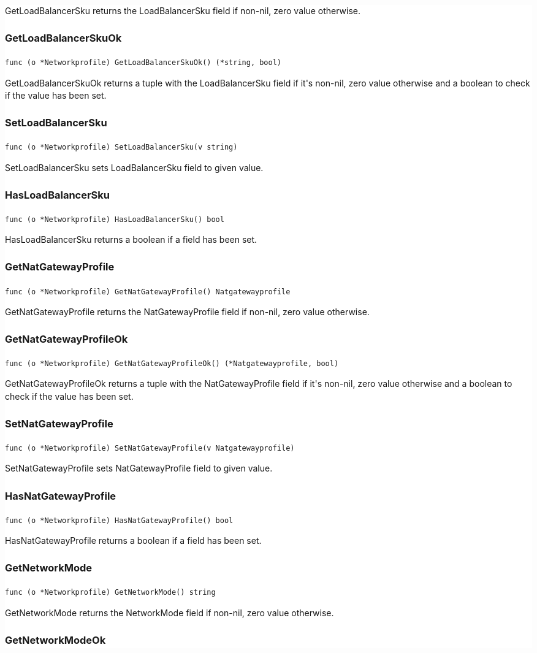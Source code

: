 GetLoadBalancerSku returns the LoadBalancerSku field if non-nil, zero value otherwise.

### GetLoadBalancerSkuOk

`func (o *Networkprofile) GetLoadBalancerSkuOk() (*string, bool)`

GetLoadBalancerSkuOk returns a tuple with the LoadBalancerSku field if it's non-nil, zero value otherwise
and a boolean to check if the value has been set.

### SetLoadBalancerSku

`func (o *Networkprofile) SetLoadBalancerSku(v string)`

SetLoadBalancerSku sets LoadBalancerSku field to given value.

### HasLoadBalancerSku

`func (o *Networkprofile) HasLoadBalancerSku() bool`

HasLoadBalancerSku returns a boolean if a field has been set.

### GetNatGatewayProfile

`func (o *Networkprofile) GetNatGatewayProfile() Natgatewayprofile`

GetNatGatewayProfile returns the NatGatewayProfile field if non-nil, zero value otherwise.

### GetNatGatewayProfileOk

`func (o *Networkprofile) GetNatGatewayProfileOk() (*Natgatewayprofile, bool)`

GetNatGatewayProfileOk returns a tuple with the NatGatewayProfile field if it's non-nil, zero value otherwise
and a boolean to check if the value has been set.

### SetNatGatewayProfile

`func (o *Networkprofile) SetNatGatewayProfile(v Natgatewayprofile)`

SetNatGatewayProfile sets NatGatewayProfile field to given value.

### HasNatGatewayProfile

`func (o *Networkprofile) HasNatGatewayProfile() bool`

HasNatGatewayProfile returns a boolean if a field has been set.

### GetNetworkMode

`func (o *Networkprofile) GetNetworkMode() string`

GetNetworkMode returns the NetworkMode field if non-nil, zero value otherwise.

### GetNetworkModeOk
